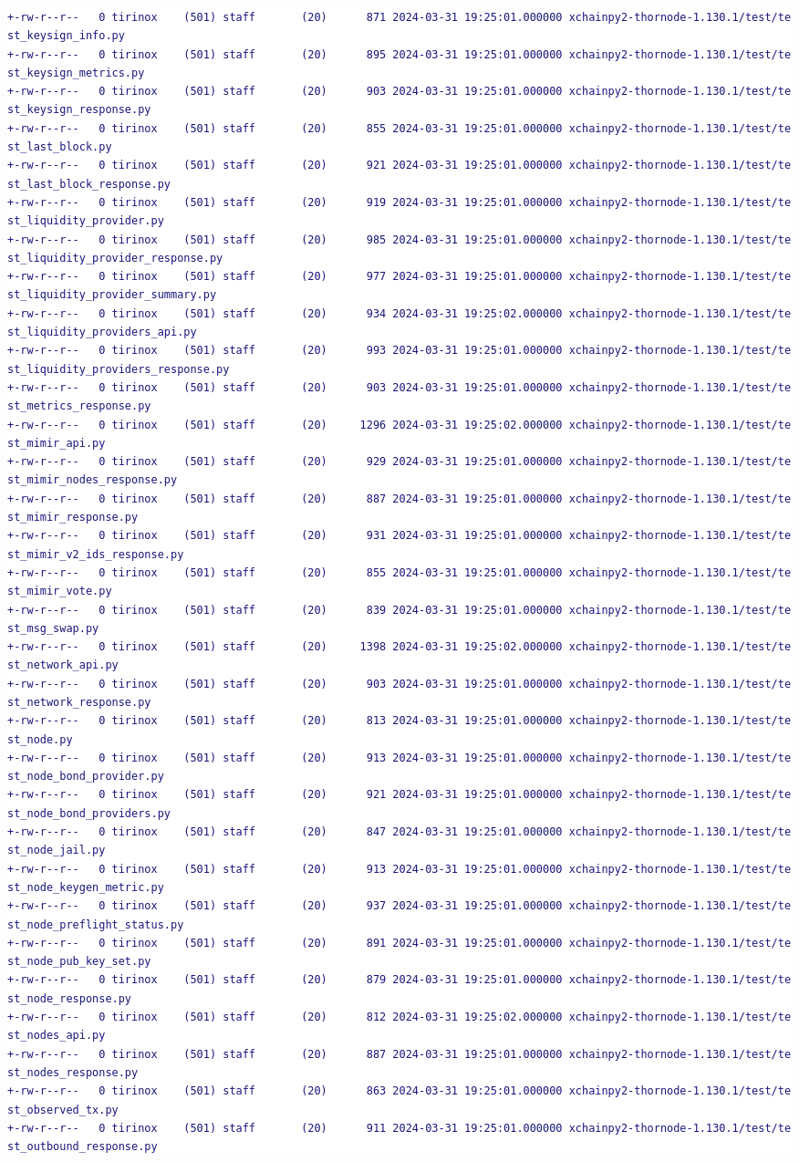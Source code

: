 ```diff
+-rw-r--r--   0 tirinox    (501) staff       (20)      871 2024-03-31 19:25:01.000000 xchainpy2-thornode-1.130.1/test/test_keysign_info.py
+-rw-r--r--   0 tirinox    (501) staff       (20)      895 2024-03-31 19:25:01.000000 xchainpy2-thornode-1.130.1/test/test_keysign_metrics.py
+-rw-r--r--   0 tirinox    (501) staff       (20)      903 2024-03-31 19:25:01.000000 xchainpy2-thornode-1.130.1/test/test_keysign_response.py
+-rw-r--r--   0 tirinox    (501) staff       (20)      855 2024-03-31 19:25:01.000000 xchainpy2-thornode-1.130.1/test/test_last_block.py
+-rw-r--r--   0 tirinox    (501) staff       (20)      921 2024-03-31 19:25:01.000000 xchainpy2-thornode-1.130.1/test/test_last_block_response.py
+-rw-r--r--   0 tirinox    (501) staff       (20)      919 2024-03-31 19:25:01.000000 xchainpy2-thornode-1.130.1/test/test_liquidity_provider.py
+-rw-r--r--   0 tirinox    (501) staff       (20)      985 2024-03-31 19:25:01.000000 xchainpy2-thornode-1.130.1/test/test_liquidity_provider_response.py
+-rw-r--r--   0 tirinox    (501) staff       (20)      977 2024-03-31 19:25:01.000000 xchainpy2-thornode-1.130.1/test/test_liquidity_provider_summary.py
+-rw-r--r--   0 tirinox    (501) staff       (20)      934 2024-03-31 19:25:02.000000 xchainpy2-thornode-1.130.1/test/test_liquidity_providers_api.py
+-rw-r--r--   0 tirinox    (501) staff       (20)      993 2024-03-31 19:25:01.000000 xchainpy2-thornode-1.130.1/test/test_liquidity_providers_response.py
+-rw-r--r--   0 tirinox    (501) staff       (20)      903 2024-03-31 19:25:01.000000 xchainpy2-thornode-1.130.1/test/test_metrics_response.py
+-rw-r--r--   0 tirinox    (501) staff       (20)     1296 2024-03-31 19:25:02.000000 xchainpy2-thornode-1.130.1/test/test_mimir_api.py
+-rw-r--r--   0 tirinox    (501) staff       (20)      929 2024-03-31 19:25:01.000000 xchainpy2-thornode-1.130.1/test/test_mimir_nodes_response.py
+-rw-r--r--   0 tirinox    (501) staff       (20)      887 2024-03-31 19:25:01.000000 xchainpy2-thornode-1.130.1/test/test_mimir_response.py
+-rw-r--r--   0 tirinox    (501) staff       (20)      931 2024-03-31 19:25:01.000000 xchainpy2-thornode-1.130.1/test/test_mimir_v2_ids_response.py
+-rw-r--r--   0 tirinox    (501) staff       (20)      855 2024-03-31 19:25:01.000000 xchainpy2-thornode-1.130.1/test/test_mimir_vote.py
+-rw-r--r--   0 tirinox    (501) staff       (20)      839 2024-03-31 19:25:01.000000 xchainpy2-thornode-1.130.1/test/test_msg_swap.py
+-rw-r--r--   0 tirinox    (501) staff       (20)     1398 2024-03-31 19:25:02.000000 xchainpy2-thornode-1.130.1/test/test_network_api.py
+-rw-r--r--   0 tirinox    (501) staff       (20)      903 2024-03-31 19:25:01.000000 xchainpy2-thornode-1.130.1/test/test_network_response.py
+-rw-r--r--   0 tirinox    (501) staff       (20)      813 2024-03-31 19:25:01.000000 xchainpy2-thornode-1.130.1/test/test_node.py
+-rw-r--r--   0 tirinox    (501) staff       (20)      913 2024-03-31 19:25:01.000000 xchainpy2-thornode-1.130.1/test/test_node_bond_provider.py
+-rw-r--r--   0 tirinox    (501) staff       (20)      921 2024-03-31 19:25:01.000000 xchainpy2-thornode-1.130.1/test/test_node_bond_providers.py
+-rw-r--r--   0 tirinox    (501) staff       (20)      847 2024-03-31 19:25:01.000000 xchainpy2-thornode-1.130.1/test/test_node_jail.py
+-rw-r--r--   0 tirinox    (501) staff       (20)      913 2024-03-31 19:25:01.000000 xchainpy2-thornode-1.130.1/test/test_node_keygen_metric.py
+-rw-r--r--   0 tirinox    (501) staff       (20)      937 2024-03-31 19:25:01.000000 xchainpy2-thornode-1.130.1/test/test_node_preflight_status.py
+-rw-r--r--   0 tirinox    (501) staff       (20)      891 2024-03-31 19:25:01.000000 xchainpy2-thornode-1.130.1/test/test_node_pub_key_set.py
+-rw-r--r--   0 tirinox    (501) staff       (20)      879 2024-03-31 19:25:01.000000 xchainpy2-thornode-1.130.1/test/test_node_response.py
+-rw-r--r--   0 tirinox    (501) staff       (20)      812 2024-03-31 19:25:02.000000 xchainpy2-thornode-1.130.1/test/test_nodes_api.py
+-rw-r--r--   0 tirinox    (501) staff       (20)      887 2024-03-31 19:25:01.000000 xchainpy2-thornode-1.130.1/test/test_nodes_response.py
+-rw-r--r--   0 tirinox    (501) staff       (20)      863 2024-03-31 19:25:01.000000 xchainpy2-thornode-1.130.1/test/test_observed_tx.py
+-rw-r--r--   0 tirinox    (501) staff       (20)      911 2024-03-31 19:25:01.000000 xchainpy2-thornode-1.130.1/test/test_outbound_response.py
```